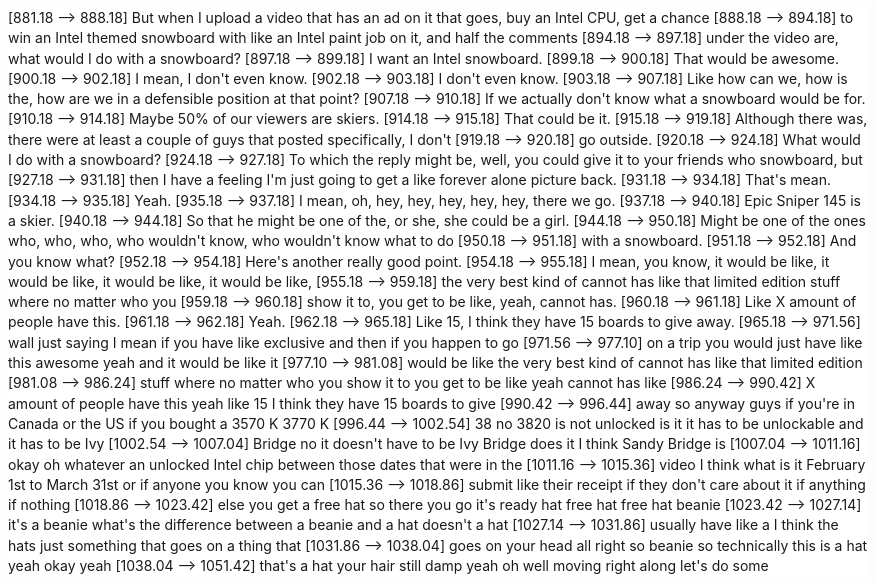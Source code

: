 [881.18 --> 888.18]  But when I upload a video that has an ad on it that goes, buy an Intel CPU, get a chance
[888.18 --> 894.18]  to win an Intel themed snowboard with like an Intel paint job on it, and half the comments
[894.18 --> 897.18]  under the video are, what would I do with a snowboard?
[897.18 --> 899.18]  I want an Intel snowboard.
[899.18 --> 900.18]  That would be awesome.
[900.18 --> 902.18]  I mean, I don't even know.
[902.18 --> 903.18]  I don't even know.
[903.18 --> 907.18]  Like how can we, how is the, how are we in a defensible position at that point?
[907.18 --> 910.18]  If we actually don't know what a snowboard would be for.
[910.18 --> 914.18]  Maybe 50% of our viewers are skiers.
[914.18 --> 915.18]  That could be it.
[915.18 --> 919.18]  Although there was, there were at least a couple of guys that posted specifically, I don't
[919.18 --> 920.18]  go outside.
[920.18 --> 924.18]  What would I do with a snowboard?
[924.18 --> 927.18]  To which the reply might be, well, you could give it to your friends who snowboard, but
[927.18 --> 931.18]  then I have a feeling I'm just going to get a like forever alone picture back.
[931.18 --> 934.18]  That's mean.
[934.18 --> 935.18]  Yeah.
[935.18 --> 937.18]  I mean, oh, hey, hey, hey, hey, hey, there we go.
[937.18 --> 940.18]  Epic Sniper 145 is a skier.
[940.18 --> 944.18]  So that he might be one of the, or she, she could be a girl.
[944.18 --> 950.18]  Might be one of the ones who, who, who, who wouldn't know, who wouldn't know what to do
[950.18 --> 951.18]  with a snowboard.
[951.18 --> 952.18]  And you know what?
[952.18 --> 954.18]  Here's another really good point.
[954.18 --> 955.18]  I mean, you know, it would be like, it would be like, it would be like, it would be like,
[955.18 --> 959.18]  the very best kind of cannot has like that limited edition stuff where no matter who you
[959.18 --> 960.18]  show it to, you get to be like, yeah, cannot has.
[960.18 --> 961.18]  Like X amount of people have this.
[961.18 --> 962.18]  Yeah.
[962.18 --> 965.18]  Like 15, I think they have 15 boards to give away.
[965.18 --> 971.56]  wall just saying I mean if you have like exclusive and then if you happen to go
[971.56 --> 977.10]  on a trip you would just have like this awesome yeah and it would be like it
[977.10 --> 981.08]  would be like the very best kind of cannot has like that limited edition
[981.08 --> 986.24]  stuff where no matter who you show it to you get to be like yeah cannot has like
[986.24 --> 990.42]  X amount of people have this yeah like 15 I think they have 15 boards to give
[990.42 --> 996.44]  away so anyway guys if you're in Canada or the US if you bought a 3570 K 3770 K
[996.44 --> 1002.54]  38 no 3820 is not unlocked is it it has to be unlockable and it has to be Ivy
[1002.54 --> 1007.04]  Bridge no it doesn't have to be Ivy Bridge does it I think Sandy Bridge is
[1007.04 --> 1011.16]  okay oh whatever an unlocked Intel chip between those dates that were in the
[1011.16 --> 1015.36]  video I think what is it February 1st to March 31st or if anyone you know you can
[1015.36 --> 1018.86]  submit like their receipt if they don't care about it if anything if nothing
[1018.86 --> 1023.42]  else you get a free hat so there you go it's ready hat free hat free hat beanie
[1023.42 --> 1027.14]  it's a beanie what's the difference between a beanie and a hat doesn't a hat
[1027.14 --> 1031.86]  usually have like a I think the hats just something that goes on a thing that
[1031.86 --> 1038.04]  goes on your head all right so beanie so technically this is a hat yeah okay yeah
[1038.04 --> 1051.42]  that's a hat your hair still damp yeah oh well moving right along let's do some